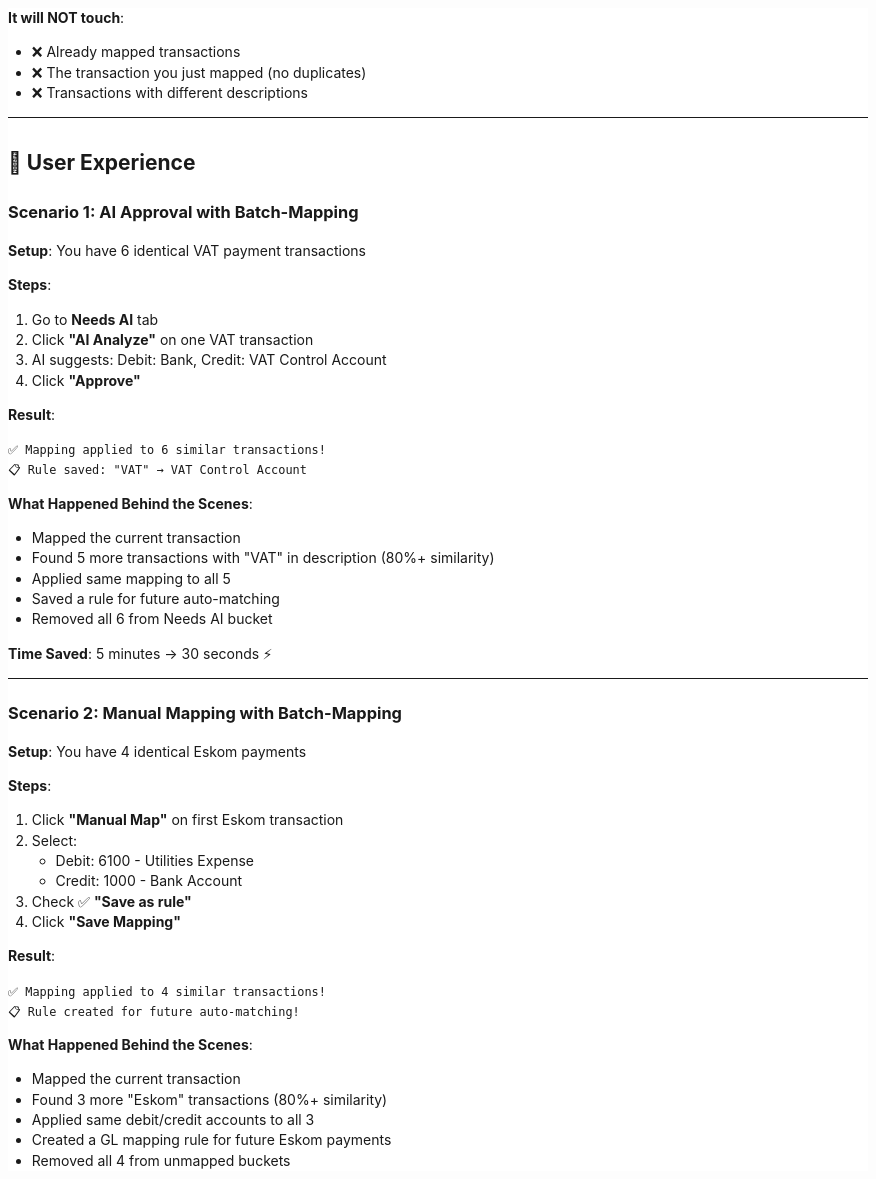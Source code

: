 **It will NOT touch**:
- ❌ Already mapped transactions
- ❌ The transaction you just mapped (no duplicates)
- ❌ Transactions with different descriptions

---

## 🎨 User Experience

### Scenario 1: AI Approval with Batch-Mapping

**Setup**: You have 6 identical VAT payment transactions

**Steps**:
1. Go to **Needs AI** tab
2. Click **"AI Analyze"** on one VAT transaction
3. AI suggests: Debit: Bank, Credit: VAT Control Account
4. Click **"Approve"**

**Result**:
```
✅ Mapping applied to 6 similar transactions!
📋 Rule saved: "VAT" → VAT Control Account
```

**What Happened Behind the Scenes**:
- Mapped the current transaction
- Found 5 more transactions with "VAT" in description (80%+ similarity)
- Applied same mapping to all 5
- Saved a rule for future auto-matching
- Removed all 6 from Needs AI bucket

**Time Saved**: 5 minutes → 30 seconds ⚡

---

### Scenario 2: Manual Mapping with Batch-Mapping

**Setup**: You have 4 identical Eskom payments

**Steps**:
1. Click **"Manual Map"** on first Eskom transaction
2. Select:
   - Debit: 6100 - Utilities Expense
   - Credit: 1000 - Bank Account
3. Check ✅ **"Save as rule"**
4. Click **"Save Mapping"**

**Result**:
```
✅ Mapping applied to 4 similar transactions!
📋 Rule created for future auto-matching!
```

**What Happened Behind the Scenes**:
- Mapped the current transaction
- Found 3 more "Eskom" transactions (80%+ similarity)
- Applied same debit/credit accounts to all 3
- Created a GL mapping rule for future Eskom payments
- Removed all 4 from unmapped buckets
